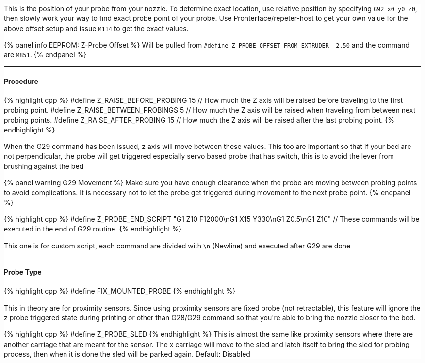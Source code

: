 This is the position of your probe from your nozzle. To determine exact location, use relative position by specifying `G92 x0 y0 z0`, then slowly work your way to find exact probe point of your probe. Use Pronterface/repeter-host to get your own value for the above offset setup and issue `M114` to get the exact values.

{% panel info EEPROM: Z-Probe Offset %}
Will be pulled from `#define Z_PROBE_OFFSET_FROM_EXTRUDER -2.50` and the command are `M851`.
{% endpanel %}

***

#### Procedure

{% highlight cpp %}
#define Z_RAISE_BEFORE_PROBING 15   // How much the Z axis will be raised before traveling to the first probing point.
#define Z_RAISE_BETWEEN_PROBINGS 5  // How much the Z axis will be raised when traveling from between next probing points.
#define Z_RAISE_AFTER_PROBING 15    // How much the Z axis will be raised after the last probing point.
{% endhighlight %}

When the G29 command has been issued, z axis will move between these values. This too are important so that if your bed are not perpendicular, the probe will get triggered especially servo based probe that has switch, this is to avoid the lever from brushing against the bed

{% panel warning G29 Movement %}
Make sure you have enough clearance when the probe are moving between probing points to avoid complications. It is necessary not to let the probe get triggered during movement to the next probe point.
{% endpanel %}

{% highlight cpp %}
#define Z_PROBE_END_SCRIPT "G1 Z10 F12000\nG1 X15 Y330\nG1 Z0.5\nG1 Z10" // These commands will be executed in the end of G29 routine.
{% endhighlight %}

This one is for custom script, each command are divided with `\n` (Newline) and executed after G29 are done

***

#### Probe Type

{% highlight cpp %}
#define FIX_MOUNTED_PROBE
{% endhighlight %}

This in theory are for proximity sensors. Since using proximity sensors are fixed probe (not retractable), this feature will ignore the z probe triggered state during printing or other than G28/G29 command so that you're able to bring the nozzle closer to the bed.

{% highlight cpp %}
#define Z_PROBE_SLED
{% endhighlight %}
This is almost the same like proximity sensors where there are another carriage that are meant for the sensor. The x carriage will move to the sled and latch itself to bring the sled for probing process, then when it is done the sled will be parked again. Default: Disabled
